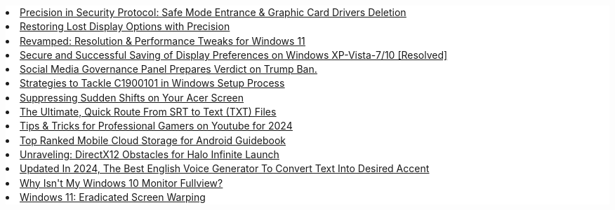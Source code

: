 <li><a href="https://graphic-issues.techidaily.com/precision-in-security-protocol-safe-mode-entrance-and-graphic-card-drivers-deletion/"><u>Precision in Security Protocol: Safe Mode Entrance & Graphic Card Drivers Deletion</u></a></li>
<li><a href="https://graphic-issues.techidaily.com/restoring-lost-display-options-with-precision/"><u>Restoring Lost Display Options with Precision</u></a></li>
<li><a href="https://graphic-issues.techidaily.com/revamped-resolution-and-performance-tweaks-for-windows-11/"><u>Revamped: Resolution & Performance Tweaks for Windows 11</u></a></li>
<li><a href="https://graphic-issues.techidaily.com/secure-and-successful-saving-of-display-preferences-on-windows-xp-vista-710-resolved/"><u>Secure and Successful Saving of Display Preferences on Windows XP-Vista-7/10 [Resolved]</u></a></li>
<li><a href="https://facebook.techidaily.com/1719147233555-social-media-governance-panel-prepares-verdict-on-trump-ban/"><u>Social Media Governance Panel Prepares Verdict on Trump Ban.</u></a></li>
<li><a href="https://graphic-issues.techidaily.com/strategies-to-tackle-c1900101-in-windows-setup-process/"><u>Strategies to Tackle C1900101 in Windows Setup Process</u></a></li>
<li><a href="https://graphic-issues.techidaily.com/suppressing-sudden-shifts-on-your-acer-screen/"><u>Suppressing Sudden Shifts on Your Acer Screen</u></a></li>
<li><a href="https://extra-information.techidaily.com/the-ultimate-quick-route-from-srt-to-text-txt-files/"><u>The Ultimate, Quick Route From SRT to Text (TXT) Files</u></a></li>
<li><a href="https://facebook-video-footage.techidaily.com/tips-and-tricks-for-professional-gamers-on-youtube-for-2024/"><u>Tips & Tricks for Professional Gamers on Youtube for 2024</u></a></li>
<li><a href="https://extra-resources.techidaily.com/top-ranked-mobile-cloud-storage-for-android-guidebook/"><u>Top Ranked Mobile Cloud Storage for Android Guidebook</u></a></li>
<li><a href="https://graphic-issues.techidaily.com/unraveling-directx12-obstacles-for-halo-infinite-launch/"><u>Unraveling: DirectX12 Obstacles for Halo Infinite Launch</u></a></li>
<li><a href="https://ai-topics.techidaily.com/updated-in-2024-the-best-english-voice-generator-to-convert-text-into-desired-accent/"><u>Updated In 2024, The Best English Voice Generator To Convert Text Into Desired Accent</u></a></li>
<li><a href="https://graphic-issues.techidaily.com/why-isnt-my-windows-10-monitor-fullview/"><u>Why Isn't My Windows 10 Monitor Fullview?</u></a></li>
<li><a href="https://graphic-issues.techidaily.com/windows-11-eradicated-screen-warping/"><u>Windows 11: Eradicated Screen Warping</u></a></li>
</ul></div>
